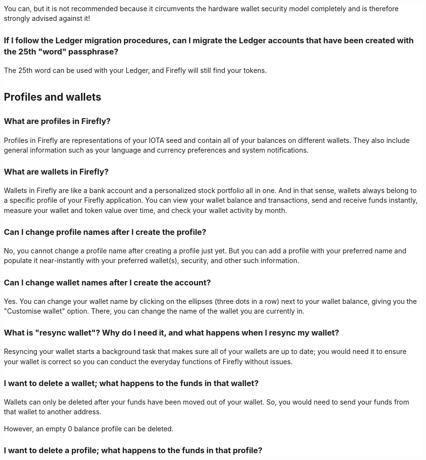 You can, but it is not recommended because it circumvents the hardware wallet security model completely and is therefore strongly advised against it!

### If I follow the Ledger migration procedures, can I migrate the Ledger accounts that have been created with the 25th "word" passphrase?

The 25th word can be used with your Ledger, and Firefly will still find your tokens.

## Profiles and wallets

### What are profiles in Firefly?

Profiles in Firefly are representations of your IOTA seed and contain all of your balances on different wallets. They also include general information such as your language and currency preferences and system notifications.

### What are wallets in Firefly?

Wallets in Firefly are like a bank account and a personalized stock portfolio all in one. And in that sense, wallets always belong to a specific profile of your Firefly application. You can view your wallet balance and transactions, send and receive funds instantly, measure your wallet and token value over time, and check your wallet activity by month.

### Can I change profile names after I create the profile?

No, you cannot change a profile name after creating a profile just yet. But you can add a profile with your preferred name and populate it near-instantly with your preferred wallet(s), security, and other such information.

### Can I change wallet names after I create the account?

Yes. You can change your wallet name by clicking on the ellipses (three dots in a row) next to your wallet balance, giving you the "Customise wallet" option. There, you can change the name of the wallet you are currently in.

### What is "resync wallet"? Why do I need it, and what happens when I resync my wallet?

Resyncing your wallet starts a background task that makes sure all of your wallets are up to date; you would need it to ensure your wallet is correct so you can conduct the everyday functions of Firefly without issues.

### I want to delete a wallet; what happens to the funds in that wallet?

Wallets can only be deleted after your funds have been moved out of your wallet. So, you would need to send your funds from that wallet to another address.

However, an empty 0 balance profile can be deleted.

### I want to delete a profile; what happens to the funds in that profile?
